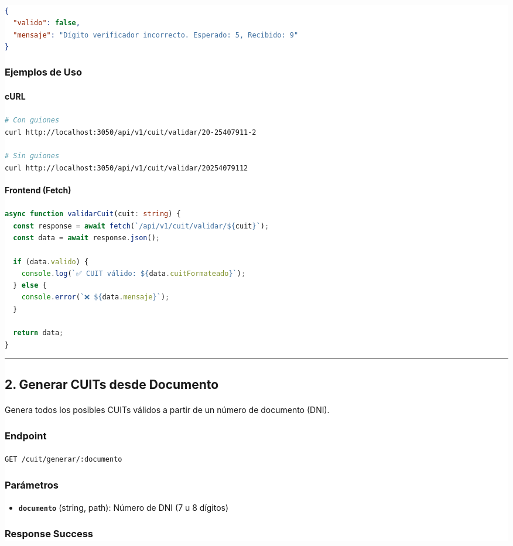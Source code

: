 ```json
{
  "valido": false,
  "mensaje": "Dígito verificador incorrecto. Esperado: 5, Recibido: 9"
}
```

### Ejemplos de Uso

#### cURL

```bash
# Con guiones
curl http://localhost:3050/api/v1/cuit/validar/20-25407911-2

# Sin guiones
curl http://localhost:3050/api/v1/cuit/validar/20254079112
```

#### Frontend (Fetch)

```typescript
async function validarCuit(cuit: string) {
  const response = await fetch(`/api/v1/cuit/validar/${cuit}`);
  const data = await response.json();

  if (data.valido) {
    console.log(`✅ CUIT válido: ${data.cuitFormateado}`);
  } else {
    console.error(`❌ ${data.mensaje}`);
  }

  return data;
}
```

---

## 2. Generar CUITs desde Documento

Genera todos los posibles CUITs válidos a partir de un número de documento (DNI).

### Endpoint

```
GET /cuit/generar/:documento
```

### Parámetros

- **`documento`** (string, path): Número de DNI (7 u 8 dígitos)

### Response Success
